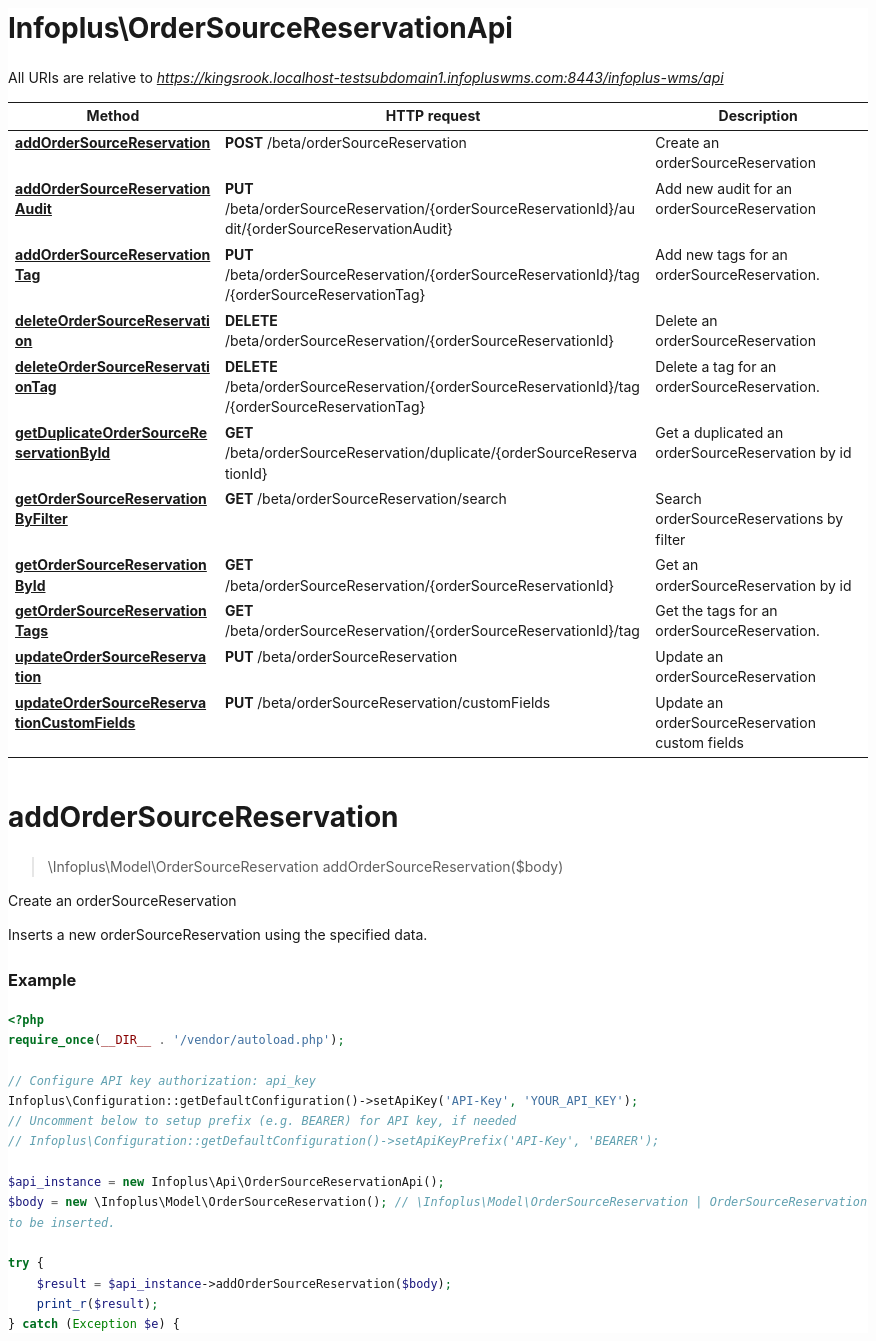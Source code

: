 # Infoplus\OrderSourceReservationApi

All URIs are relative to *https://kingsrook.localhost-testsubdomain1.infopluswms.com:8443/infoplus-wms/api*

Method | HTTP request | Description
------------- | ------------- | -------------
[**addOrderSourceReservation**](OrderSourceReservationApi.md#addOrderSourceReservation) | **POST** /beta/orderSourceReservation | Create an orderSourceReservation
[**addOrderSourceReservationAudit**](OrderSourceReservationApi.md#addOrderSourceReservationAudit) | **PUT** /beta/orderSourceReservation/{orderSourceReservationId}/audit/{orderSourceReservationAudit} | Add new audit for an orderSourceReservation
[**addOrderSourceReservationTag**](OrderSourceReservationApi.md#addOrderSourceReservationTag) | **PUT** /beta/orderSourceReservation/{orderSourceReservationId}/tag/{orderSourceReservationTag} | Add new tags for an orderSourceReservation.
[**deleteOrderSourceReservation**](OrderSourceReservationApi.md#deleteOrderSourceReservation) | **DELETE** /beta/orderSourceReservation/{orderSourceReservationId} | Delete an orderSourceReservation
[**deleteOrderSourceReservationTag**](OrderSourceReservationApi.md#deleteOrderSourceReservationTag) | **DELETE** /beta/orderSourceReservation/{orderSourceReservationId}/tag/{orderSourceReservationTag} | Delete a tag for an orderSourceReservation.
[**getDuplicateOrderSourceReservationById**](OrderSourceReservationApi.md#getDuplicateOrderSourceReservationById) | **GET** /beta/orderSourceReservation/duplicate/{orderSourceReservationId} | Get a duplicated an orderSourceReservation by id
[**getOrderSourceReservationByFilter**](OrderSourceReservationApi.md#getOrderSourceReservationByFilter) | **GET** /beta/orderSourceReservation/search | Search orderSourceReservations by filter
[**getOrderSourceReservationById**](OrderSourceReservationApi.md#getOrderSourceReservationById) | **GET** /beta/orderSourceReservation/{orderSourceReservationId} | Get an orderSourceReservation by id
[**getOrderSourceReservationTags**](OrderSourceReservationApi.md#getOrderSourceReservationTags) | **GET** /beta/orderSourceReservation/{orderSourceReservationId}/tag | Get the tags for an orderSourceReservation.
[**updateOrderSourceReservation**](OrderSourceReservationApi.md#updateOrderSourceReservation) | **PUT** /beta/orderSourceReservation | Update an orderSourceReservation
[**updateOrderSourceReservationCustomFields**](OrderSourceReservationApi.md#updateOrderSourceReservationCustomFields) | **PUT** /beta/orderSourceReservation/customFields | Update an orderSourceReservation custom fields


# **addOrderSourceReservation**
> \Infoplus\Model\OrderSourceReservation addOrderSourceReservation($body)

Create an orderSourceReservation

Inserts a new orderSourceReservation using the specified data.

### Example 
```php
<?php
require_once(__DIR__ . '/vendor/autoload.php');

// Configure API key authorization: api_key
Infoplus\Configuration::getDefaultConfiguration()->setApiKey('API-Key', 'YOUR_API_KEY');
// Uncomment below to setup prefix (e.g. BEARER) for API key, if needed
// Infoplus\Configuration::getDefaultConfiguration()->setApiKeyPrefix('API-Key', 'BEARER');

$api_instance = new Infoplus\Api\OrderSourceReservationApi();
$body = new \Infoplus\Model\OrderSourceReservation(); // \Infoplus\Model\OrderSourceReservation | OrderSourceReservation to be inserted.

try { 
    $result = $api_instance->addOrderSourceReservation($body);
    print_r($result);
} catch (Exception $e) {
```